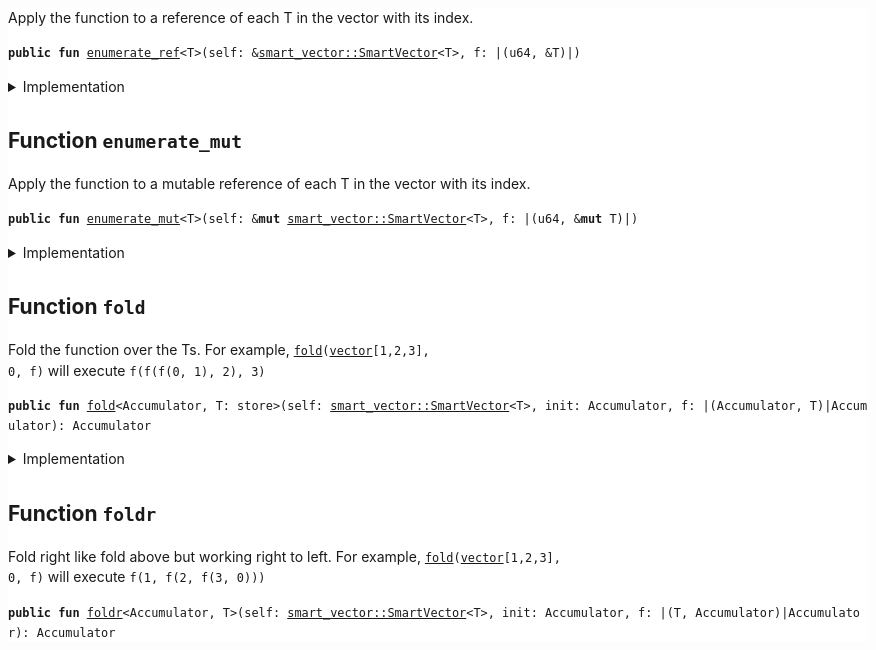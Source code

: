 Apply the function to a reference of each T in the vector with its index.


<pre><code><b>public</b> <b>fun</b> <a href="smart_vector.md#0x1_smart_vector_enumerate_ref">enumerate_ref</a>&lt;T&gt;(self: &<a href="smart_vector.md#0x1_smart_vector_SmartVector">smart_vector::SmartVector</a>&lt;T&gt;, f: |(u64, &T)|)
</code></pre>



<details><summary>Implementation</summary></details>

<a id="0x1_smart_vector_enumerate_mut"></a>

## Function `enumerate_mut`

Apply the function to a mutable reference of each T in the vector with its index.


<pre><code><b>public</b> <b>fun</b> <a href="smart_vector.md#0x1_smart_vector_enumerate_mut">enumerate_mut</a>&lt;T&gt;(self: &<b>mut</b> <a href="smart_vector.md#0x1_smart_vector_SmartVector">smart_vector::SmartVector</a>&lt;T&gt;, f: |(u64, &<b>mut</b> T)|)
</code></pre>



<details><summary>Implementation</summary></details>

<a id="0x1_smart_vector_fold"></a>

## Function `fold`

Fold the function over the Ts. For example, <code><a href="smart_vector.md#0x1_smart_vector_fold">fold</a>(<a href="../../move-stdlib/doc/vector.md#0x1_vector">vector</a>[1,2,3], 0, f)</code> will execute
<code>f(f(f(0, 1), 2), 3)</code>


<pre><code><b>public</b> <b>fun</b> <a href="smart_vector.md#0x1_smart_vector_fold">fold</a>&lt;Accumulator, T: store&gt;(self: <a href="smart_vector.md#0x1_smart_vector_SmartVector">smart_vector::SmartVector</a>&lt;T&gt;, init: Accumulator, f: |(Accumulator, T)|Accumulator): Accumulator
</code></pre>



<details><summary>Implementation</summary></details>

<a id="0x1_smart_vector_foldr"></a>

## Function `foldr`

Fold right like fold above but working right to left. For example, <code><a href="smart_vector.md#0x1_smart_vector_fold">fold</a>(<a href="../../move-stdlib/doc/vector.md#0x1_vector">vector</a>[1,2,3], 0, f)</code> will execute
<code>f(1, f(2, f(3, 0)))</code>


<pre><code><b>public</b> <b>fun</b> <a href="smart_vector.md#0x1_smart_vector_foldr">foldr</a>&lt;Accumulator, T&gt;(self: <a href="smart_vector.md#0x1_smart_vector_SmartVector">smart_vector::SmartVector</a>&lt;T&gt;, init: Accumulator, f: |(T, Accumulator)|Accumulator): Accumulator
</code></pre>


[move-book]: https://aptos.dev/move/book/SUMMARY